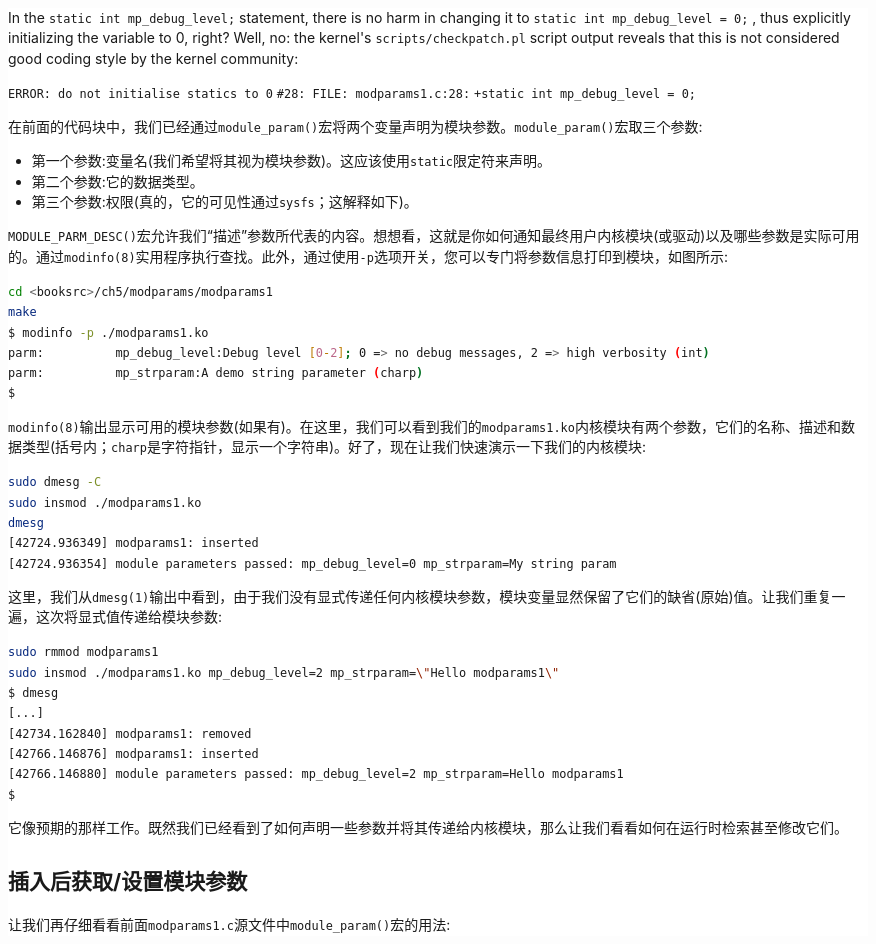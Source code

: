 In the `static int mp_debug_level;` statement, there is no harm in changing it to `static int mp_debug_level = 0;` , thus explicitly initializing the variable to 0, right? Well, no: the kernel's `scripts/checkpatch.pl` script output reveals that this is not considered good coding style by the kernel community:

`ERROR: do not initialise statics to 0`
`#28: FILE: modparams1.c:28:`
`+static int mp_debug_level = 0;`

在前面的代码块中，我们已经通过`module_param()`宏将两个变量声明为模块参数。`module_param()`宏取三个参数:

*   第一个参数:变量名(我们希望将其视为模块参数)。这应该使用`static`限定符来声明。
*   第二个参数:它的数据类型。
*   第三个参数:权限(真的，它的可见性通过`sysfs`；这解释如下)。

`MODULE_PARM_DESC()`宏允许我们“描述”参数所代表的内容。想想看，这就是你如何通知最终用户内核模块(或驱动)以及哪些参数是实际可用的。通过`modinfo(8)`实用程序执行查找。此外，通过使用`-p`选项开关，您可以专门将参数信息打印到模块，如图所示:

```sh
cd <booksrc>/ch5/modparams/modparams1
make
$ modinfo -p ./modparams1.ko 
parm:          mp_debug_level:Debug level [0-2]; 0 => no debug messages, 2 => high verbosity (int)
parm:          mp_strparam:A demo string parameter (charp)
$ 
```

`modinfo(8)`输出显示可用的模块参数(如果有)。在这里，我们可以看到我们的`modparams1.ko`内核模块有两个参数，它们的名称、描述和数据类型(括号内；`charp`是字符指针，显示一个字符串)。好了，现在让我们快速演示一下我们的内核模块:

```sh
sudo dmesg -C
sudo insmod ./modparams1.ko 
dmesg 
[42724.936349] modparams1: inserted
[42724.936354] module parameters passed: mp_debug_level=0 mp_strparam=My string param
```

这里，我们从`dmesg(1)`输出中看到，由于我们没有显式传递任何内核模块参数，模块变量显然保留了它们的缺省(原始)值。让我们重复一遍，这次将显式值传递给模块参数:

```sh
sudo rmmod modparams1 
sudo insmod ./modparams1.ko mp_debug_level=2 mp_strparam=\"Hello modparams1\"
$ dmesg 
[...]
[42734.162840] modparams1: removed
[42766.146876] modparams1: inserted
[42766.146880] module parameters passed: mp_debug_level=2 mp_strparam=Hello modparams1
$ 
```

它像预期的那样工作。既然我们已经看到了如何声明一些参数并将其传递给内核模块，那么让我们看看如何在运行时检索甚至修改它们。

## 插入后获取/设置模块参数

让我们再仔细看看前面`modparams1.c`源文件中`module_param()`宏的用法:
